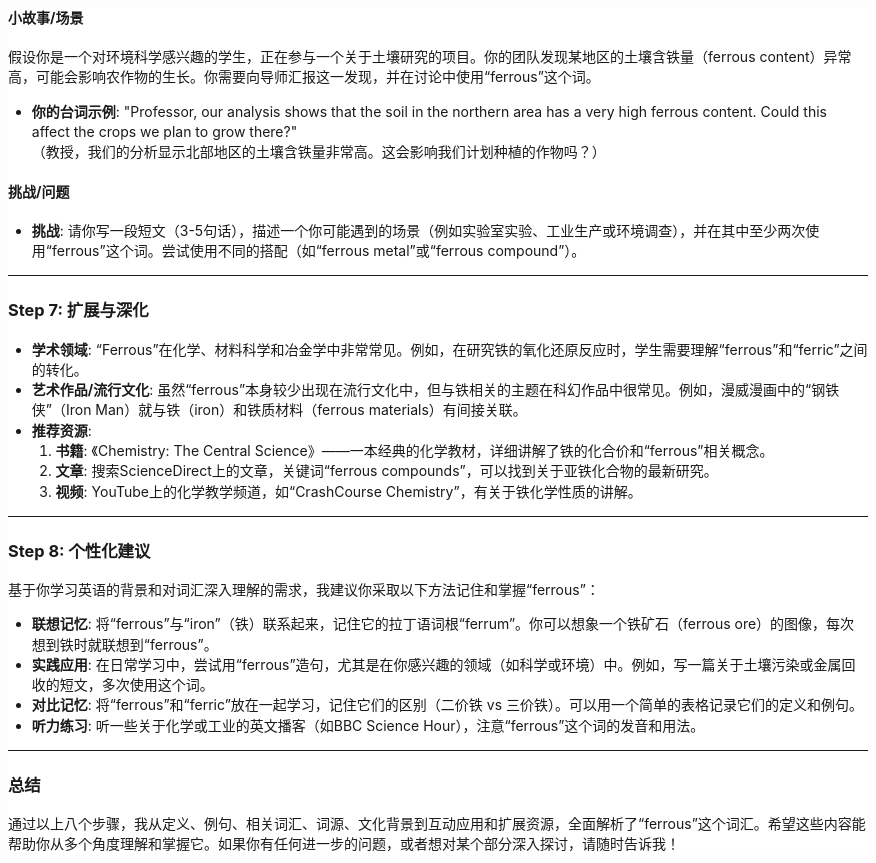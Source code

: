 #### 小故事/场景
假设你是一个对环境科学感兴趣的学生，正在参与一个关于土壤研究的项目。你的团队发现某地区的土壤含铁量（ferrous content）异常高，可能会影响农作物的生长。你需要向导师汇报这一发现，并在讨论中使用“ferrous”这个词。

- **你的台词示例**: "Professor, our analysis shows that the soil in the northern area has a very high ferrous content. Could this affect the crops we plan to grow there?"  
  （教授，我们的分析显示北部地区的土壤含铁量非常高。这会影响我们计划种植的作物吗？）

#### 挑战/问题
- **挑战**: 请你写一段短文（3-5句话），描述一个你可能遇到的场景（例如实验室实验、工业生产或环境调查），并在其中至少两次使用“ferrous”这个词。尝试使用不同的搭配（如“ferrous metal”或“ferrous compound”）。

---

### Step 7: 扩展与深化

- **学术领域**: “Ferrous”在化学、材料科学和冶金学中非常常见。例如，在研究铁的氧化还原反应时，学生需要理解“ferrous”和“ferric”之间的转化。
- **艺术作品/流行文化**: 虽然“ferrous”本身较少出现在流行文化中，但与铁相关的主题在科幻作品中很常见。例如，漫威漫画中的“钢铁侠”（Iron Man）就与铁（iron）和铁质材料（ferrous materials）有间接关联。
- **推荐资源**:
  1. **书籍**: 《Chemistry: The Central Science》——一本经典的化学教材，详细讲解了铁的化合价和“ferrous”相关概念。
  2. **文章**: 搜索ScienceDirect上的文章，关键词“ferrous compounds”，可以找到关于亚铁化合物的最新研究。
  3. **视频**: YouTube上的化学教学频道，如“CrashCourse Chemistry”，有关于铁化学性质的讲解。

---

### Step 8: 个性化建议

基于你学习英语的背景和对词汇深入理解的需求，我建议你采取以下方法记住和掌握“ferrous”：
- **联想记忆**: 将“ferrous”与“iron”（铁）联系起来，记住它的拉丁语词根“ferrum”。你可以想象一个铁矿石（ferrous ore）的图像，每次想到铁时就联想到“ferrous”。
- **实践应用**: 在日常学习中，尝试用“ferrous”造句，尤其是在你感兴趣的领域（如科学或环境）中。例如，写一篇关于土壤污染或金属回收的短文，多次使用这个词。
- **对比记忆**: 将“ferrous”和“ferric”放在一起学习，记住它们的区别（二价铁 vs 三价铁）。可以用一个简单的表格记录它们的定义和例句。
- **听力练习**: 听一些关于化学或工业的英文播客（如BBC Science Hour），注意“ferrous”这个词的发音和用法。

---

### 总结
通过以上八个步骤，我从定义、例句、相关词汇、词源、文化背景到互动应用和扩展资源，全面解析了“ferrous”这个词汇。希望这些内容能帮助你从多个角度理解和掌握它。如果你有任何进一步的问题，或者想对某个部分深入探讨，请随时告诉我！